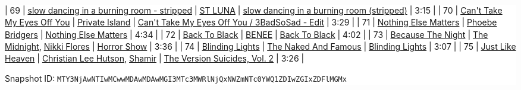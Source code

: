 | 69 | [slow dancing in a burning room \- stripped](https://open.spotify.com/track/1JA3n5owbVpTDuNDWcolME) | [ST LUNA](https://open.spotify.com/artist/4zahKdp1kPNHEVGrJ2gZdw) | [slow dancing in a burning room \(stripped\)](https://open.spotify.com/album/5Oko6eHLcDSmnswIyJPPgx) | 3:15 |
| 70 | [Can't Take My Eyes Off You](https://open.spotify.com/track/0akpudMz8aq9UgPTMUK0qq) | [Private Island](https://open.spotify.com/artist/21MZoYDTcbPsC5crOQVqho) | [Can't Take My Eyes Off You / 3BadSoSad \- Edit](https://open.spotify.com/album/44PmpxWzjR4OvRa2Ok1RZP) | 3:29 |
| 71 | [Nothing Else Matters](https://open.spotify.com/track/1guCON9841cQwAlbNplLsY) | [Phoebe Bridgers](https://open.spotify.com/artist/1r1uxoy19fzMxunt3ONAkG) | [Nothing Else Matters](https://open.spotify.com/album/5cGlNs3L4C2mzMQiAfox41) | 4:34 |
| 72 | [Back To Black](https://open.spotify.com/track/44Z41mjp6AgW2NaXD0OIaP) | [BENEE](https://open.spotify.com/artist/0Cp8WN4V8Tu4QJQwCN5Md4) | [Back To Black](https://open.spotify.com/album/594QOTgYUnFesTBYXPHWB7) | 4:02 |
| 73 | [Because The Night](https://open.spotify.com/track/32xJ7Ays4uyxMuZFxfH0Zj) | [The Midnight](https://open.spotify.com/artist/2NFrAuh8RQdQoS7iYFbckw), [Nikki Flores](https://open.spotify.com/artist/21q45xu51WtV5Td6ZBJHiB) | [Horror Show](https://open.spotify.com/album/2Qse49swFybD2LtrWM5kTq) | 3:36 |
| 74 | [Blinding Lights](https://open.spotify.com/track/1JlQqsAXDTwBCW4eMSRWZB) | [The Naked And Famous](https://open.spotify.com/artist/0oeUpvxWsC8bWS6SnpU8b9) | [Blinding Lights](https://open.spotify.com/album/57J0EidVGPE6zvDrgbPg86) | 3:07 |
| 75 | [Just Like Heaven](https://open.spotify.com/track/58qeN1OusvLhFmygjsdFB8) | [Christian Lee Hutson](https://open.spotify.com/artist/5B7NeaqVrmXPyF05C9tnZ3), [Shamir](https://open.spotify.com/artist/7JgXEHI1oEiQICAMeCsKTj) | [The Version Suicides, Vol\. 2](https://open.spotify.com/album/1aRcn8SmEQOrEqzp4xbbJz) | 3:26 |

Snapshot ID: `MTY3NjAwNTIwMCwwMDAwMDAwMGI3MTc3MWRlNjQxNWZmNTc0YWQ1ZDIwZGIxZDFlMGMx`
